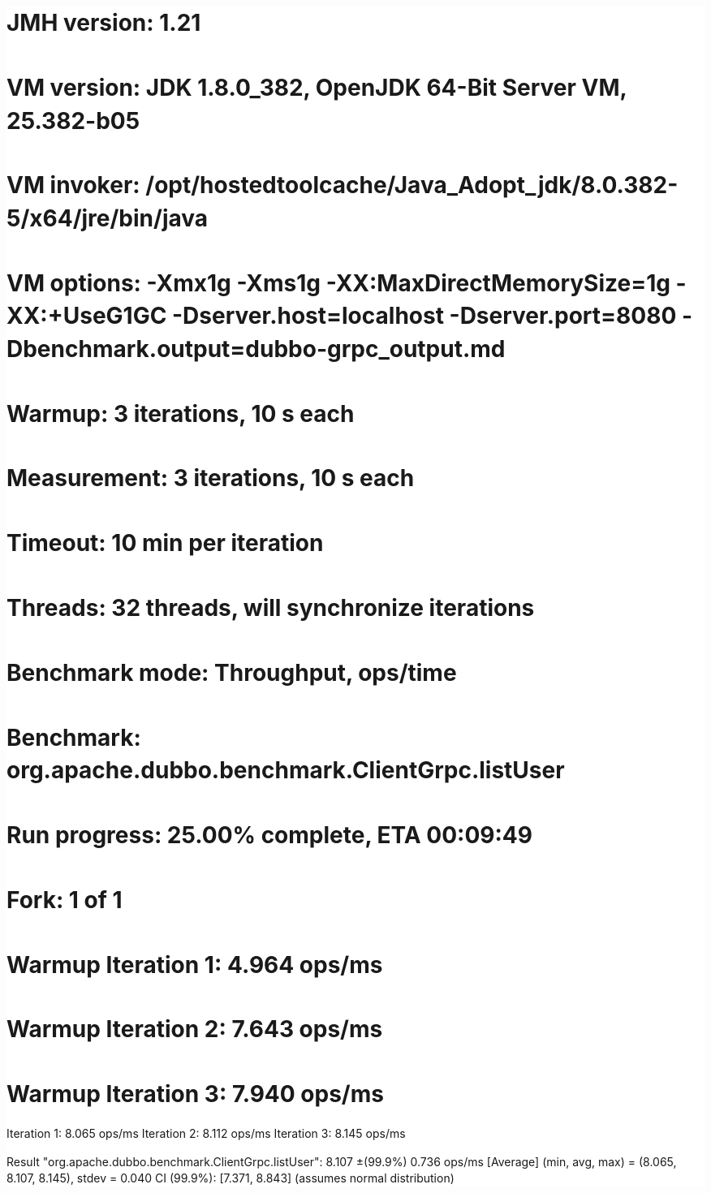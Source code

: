 
# JMH version: 1.21
# VM version: JDK 1.8.0_382, OpenJDK 64-Bit Server VM, 25.382-b05
# VM invoker: /opt/hostedtoolcache/Java_Adopt_jdk/8.0.382-5/x64/jre/bin/java
# VM options: -Xmx1g -Xms1g -XX:MaxDirectMemorySize=1g -XX:+UseG1GC -Dserver.host=localhost -Dserver.port=8080 -Dbenchmark.output=dubbo-grpc_output.md
# Warmup: 3 iterations, 10 s each
# Measurement: 3 iterations, 10 s each
# Timeout: 10 min per iteration
# Threads: 32 threads, will synchronize iterations
# Benchmark mode: Throughput, ops/time
# Benchmark: org.apache.dubbo.benchmark.ClientGrpc.listUser

# Run progress: 25.00% complete, ETA 00:09:49
# Fork: 1 of 1
# Warmup Iteration   1: 4.964 ops/ms
# Warmup Iteration   2: 7.643 ops/ms
# Warmup Iteration   3: 7.940 ops/ms
Iteration   1: 8.065 ops/ms
Iteration   2: 8.112 ops/ms
Iteration   3: 8.145 ops/ms


Result "org.apache.dubbo.benchmark.ClientGrpc.listUser":
  8.107 ±(99.9%) 0.736 ops/ms [Average]
  (min, avg, max) = (8.065, 8.107, 8.145), stdev = 0.040
  CI (99.9%): [7.371, 8.843] (assumes normal distribution)
